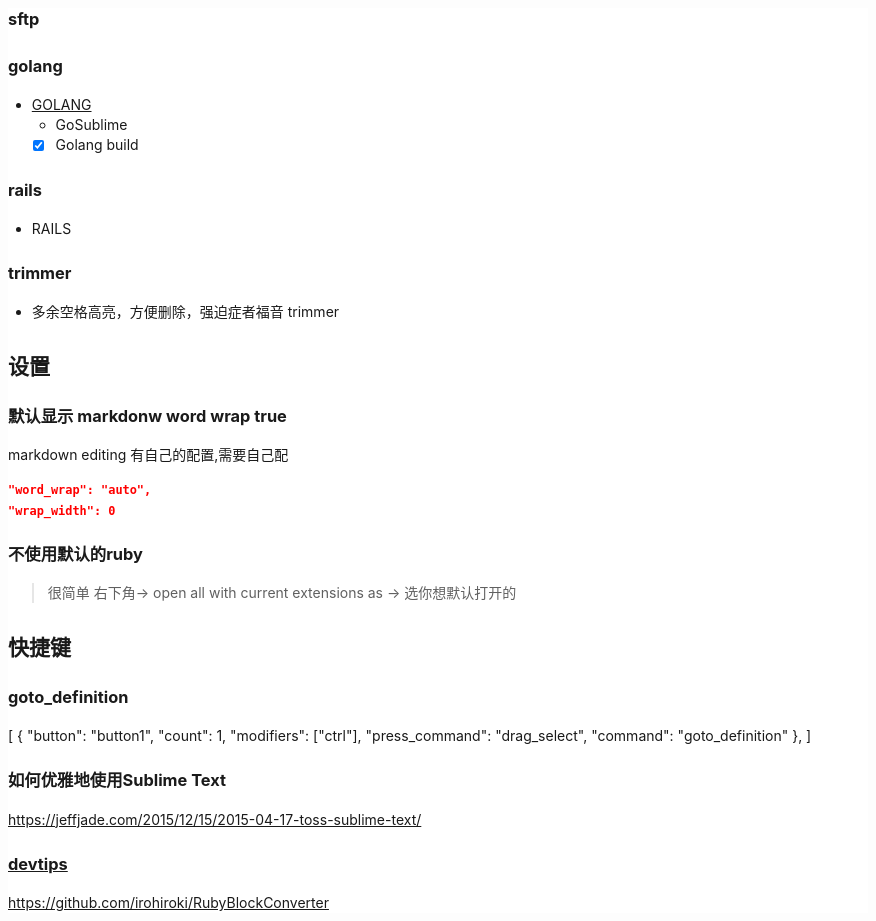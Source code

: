 ### sftp

### golang
- [GOLANG](https://www.jianshu.com/p/07308fc14efb)
    + GoSublime
    + [x] Golang build
### rails

- RAILS

### trimmer

- 多余空格高亮，方便删除，强迫症者福音 trimmer

## 设置

### 默认显示 markdonw word wrap true

markdown editing 有自己的配置,需要自己配

```json
"word_wrap": "auto",
"wrap_width": 0
```

### 不使用默认的ruby

> 很简单 右下角-> open all with current extensions as -> 选你想默认打开的

## 快捷键

### goto_definition

[
    {
        "button": "button1", 
        "count": 1, 
        "modifiers": ["ctrl"],
        "press_command": "drag_select",
        "command": "goto_definition"
    },
]

### 如何优雅地使用Sublime Text

https://jeffjade.com/2015/12/15/2015-04-17-toss-sublime-text/

### [devtips ](http://www.rubyguides.com/2017/11/atom-tricks-for-ruby-developers)

  https://github.com/irohiroki/RubyBlockConverter

